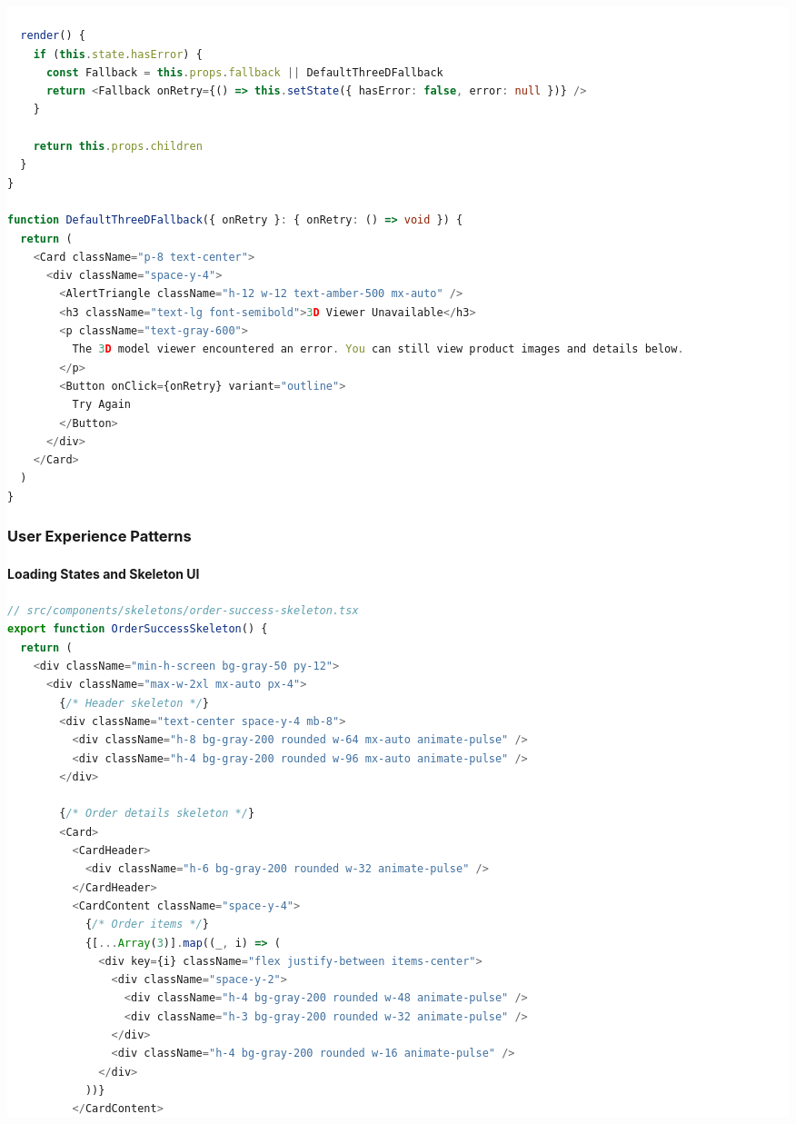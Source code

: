 ```typescript
  
  render() {
    if (this.state.hasError) {
      const Fallback = this.props.fallback || DefaultThreeDFallback
      return <Fallback onRetry={() => this.setState({ hasError: false, error: null })} />
    }
    
    return this.props.children
  }
}

function DefaultThreeDFallback({ onRetry }: { onRetry: () => void }) {
  return (
    <Card className="p-8 text-center">
      <div className="space-y-4">
        <AlertTriangle className="h-12 w-12 text-amber-500 mx-auto" />
        <h3 className="text-lg font-semibold">3D Viewer Unavailable</h3>
        <p className="text-gray-600">
          The 3D model viewer encountered an error. You can still view product images and details below.
        </p>
        <Button onClick={onRetry} variant="outline">
          Try Again
        </Button>
      </div>
    </Card>
  )
}
```

### User Experience Patterns

#### Loading States and Skeleton UI

```typescript
// src/components/skeletons/order-success-skeleton.tsx
export function OrderSuccessSkeleton() {
  return (
    <div className="min-h-screen bg-gray-50 py-12">
      <div className="max-w-2xl mx-auto px-4">
        {/* Header skeleton */}
        <div className="text-center space-y-4 mb-8">
          <div className="h-8 bg-gray-200 rounded w-64 mx-auto animate-pulse" />
          <div className="h-4 bg-gray-200 rounded w-96 mx-auto animate-pulse" />
        </div>
        
        {/* Order details skeleton */}
        <Card>
          <CardHeader>
            <div className="h-6 bg-gray-200 rounded w-32 animate-pulse" />
          </CardHeader>
          <CardContent className="space-y-4">
            {/* Order items */}
            {[...Array(3)].map((_, i) => (
              <div key={i} className="flex justify-between items-center">
                <div className="space-y-2">
                  <div className="h-4 bg-gray-200 rounded w-48 animate-pulse" />
                  <div className="h-3 bg-gray-200 rounded w-32 animate-pulse" />
                </div>
                <div className="h-4 bg-gray-200 rounded w-16 animate-pulse" />
              </div>
            ))}
          </CardContent>
```